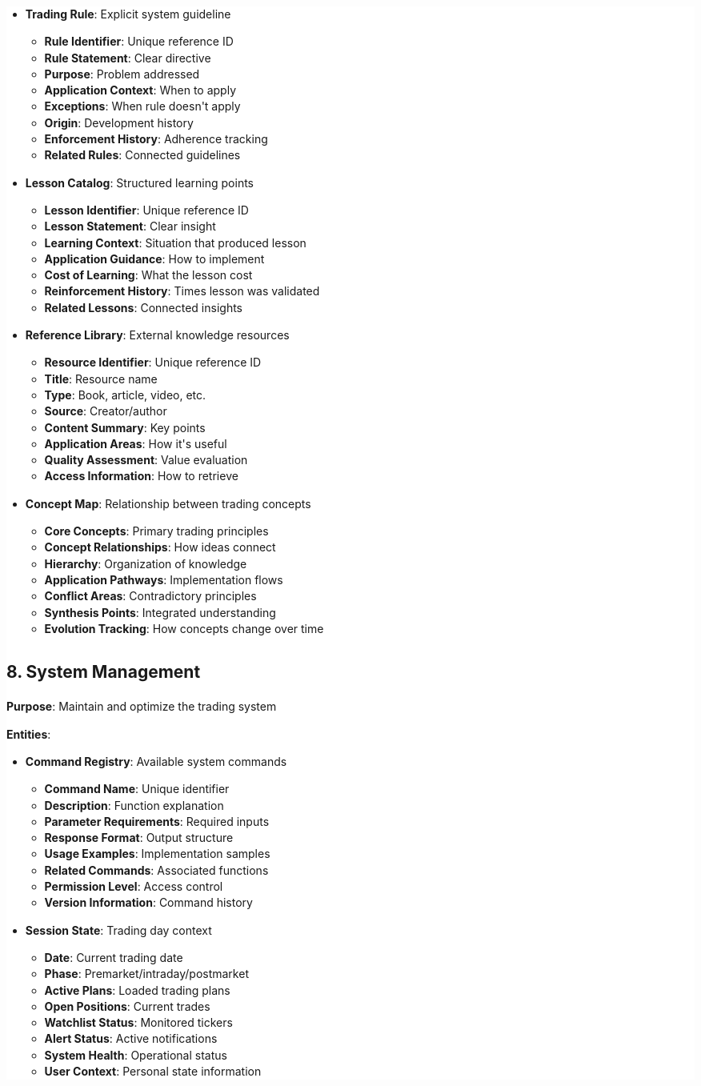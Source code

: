 - **Trading Rule**: Explicit system guideline
  - **Rule Identifier**: Unique reference ID
  - **Rule Statement**: Clear directive
  - **Purpose**: Problem addressed
  - **Application Context**: When to apply
  - **Exceptions**: When rule doesn't apply
  - **Origin**: Development history
  - **Enforcement History**: Adherence tracking
  - **Related Rules**: Connected guidelines

- **Lesson Catalog**: Structured learning points
  - **Lesson Identifier**: Unique reference ID
  - **Lesson Statement**: Clear insight
  - **Learning Context**: Situation that produced lesson
  - **Application Guidance**: How to implement
  - **Cost of Learning**: What the lesson cost
  - **Reinforcement History**: Times lesson was validated
  - **Related Lessons**: Connected insights

- **Reference Library**: External knowledge resources
  - **Resource Identifier**: Unique reference ID
  - **Title**: Resource name
  - **Type**: Book, article, video, etc.
  - **Source**: Creator/author
  - **Content Summary**: Key points
  - **Application Areas**: How it's useful
  - **Quality Assessment**: Value evaluation
  - **Access Information**: How to retrieve

- **Concept Map**: Relationship between trading concepts
  - **Core Concepts**: Primary trading principles
  - **Concept Relationships**: How ideas connect
  - **Hierarchy**: Organization of knowledge
  - **Application Pathways**: Implementation flows
  - **Conflict Areas**: Contradictory principles
  - **Synthesis Points**: Integrated understanding
  - **Evolution Tracking**: How concepts change over time

## 8. System Management
**Purpose**: Maintain and optimize the trading system

**Entities**:
- **Command Registry**: Available system commands
  - **Command Name**: Unique identifier
  - **Description**: Function explanation
  - **Parameter Requirements**: Required inputs
  - **Response Format**: Output structure
  - **Usage Examples**: Implementation samples
  - **Related Commands**: Associated functions
  - **Permission Level**: Access control
  - **Version Information**: Command history

- **Session State**: Trading day context
  - **Date**: Current trading date
  - **Phase**: Premarket/intraday/postmarket
  - **Active Plans**: Loaded trading plans
  - **Open Positions**: Current trades
  - **Watchlist Status**: Monitored tickers
  - **Alert Status**: Active notifications
  - **System Health**: Operational status
  - **User Context**: Personal state information

